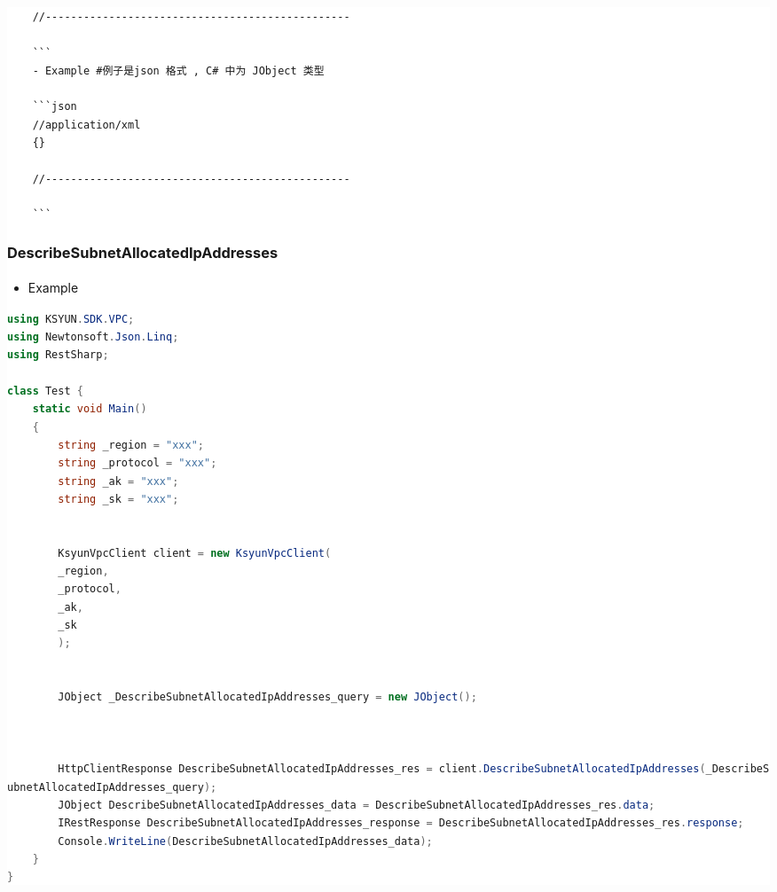         //------------------------------------------------

        ```
        - Example #例子是json 格式 , C# 中为 JObject 类型
            
        ```json
        //application/xml
        {}

        //------------------------------------------------

        ```



### DescribeSubnetAllocatedIpAddresses

- Example

```c#
using KSYUN.SDK.VPC;
using Newtonsoft.Json.Linq;
using RestSharp;

class Test {
    static void Main()
    {
        string _region = "xxx";
        string _protocol = "xxx";
        string _ak = "xxx";
        string _sk = "xxx";


        KsyunVpcClient client = new KsyunVpcClient(
        _region,
        _protocol,
        _ak,
        _sk
        );


        JObject _DescribeSubnetAllocatedIpAddresses_query = new JObject();

            

        HttpClientResponse DescribeSubnetAllocatedIpAddresses_res = client.DescribeSubnetAllocatedIpAddresses(_DescribeSubnetAllocatedIpAddresses_query);
        JObject DescribeSubnetAllocatedIpAddresses_data = DescribeSubnetAllocatedIpAddresses_res.data;
        IRestResponse DescribeSubnetAllocatedIpAddresses_response = DescribeSubnetAllocatedIpAddresses_res.response;
        Console.WriteLine(DescribeSubnetAllocatedIpAddresses_data);
    }
}

```
